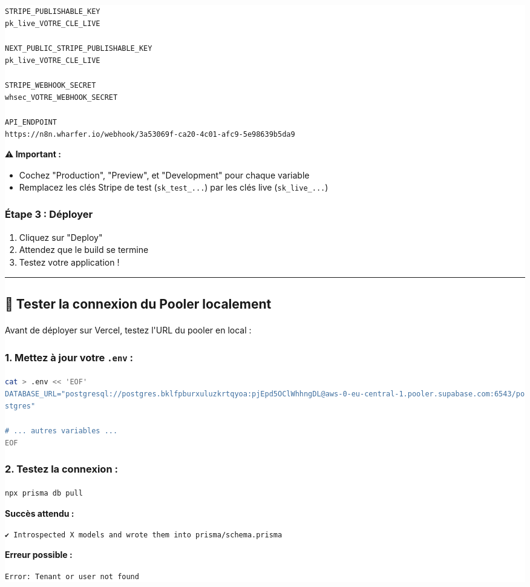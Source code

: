 ```env
STRIPE_PUBLISHABLE_KEY
pk_live_VOTRE_CLE_LIVE

NEXT_PUBLIC_STRIPE_PUBLISHABLE_KEY
pk_live_VOTRE_CLE_LIVE

STRIPE_WEBHOOK_SECRET
whsec_VOTRE_WEBHOOK_SECRET

API_ENDPOINT
https://n8n.wharfer.io/webhook/3a53069f-ca20-4c01-afc9-5e98639b5da9
```

**⚠️ Important :**
- Cochez "Production", "Preview", et "Development" pour chaque variable
- Remplacez les clés Stripe de test (`sk_test_...`) par les clés live (`sk_live_...`)

### Étape 3 : Déployer

1. Cliquez sur "Deploy"
2. Attendez que le build se termine
3. Testez votre application !

---

## 🧪 Tester la connexion du Pooler localement

Avant de déployer sur Vercel, testez l'URL du pooler en local :

### 1. Mettez à jour votre `.env` :

```bash
cat > .env << 'EOF'
DATABASE_URL="postgresql://postgres.bklfpburxuluzkrtqyoa:pjEpd5OClWhhngDL@aws-0-eu-central-1.pooler.supabase.com:6543/postgres"

# ... autres variables ...
EOF
```

### 2. Testez la connexion :

```bash
npx prisma db pull
```

**Succès attendu :**
```
✔ Introspected X models and wrote them into prisma/schema.prisma
```

**Erreur possible :**
```
Error: Tenant or user not found
```
